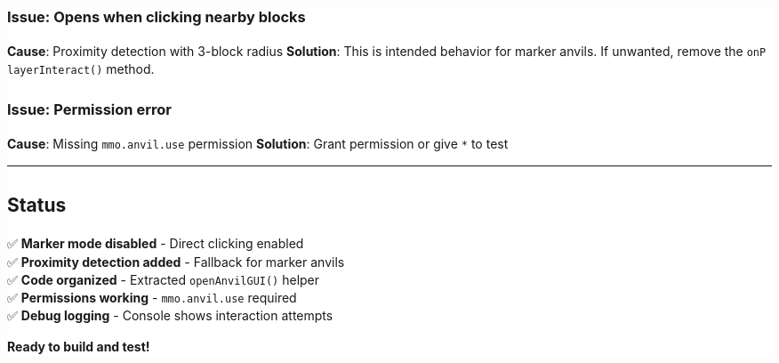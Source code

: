### Issue: Opens when clicking nearby blocks
**Cause**: Proximity detection with 3-block radius
**Solution**: This is intended behavior for marker anvils. If unwanted, remove the `onPlayerInteract()` method.

### Issue: Permission error
**Cause**: Missing `mmo.anvil.use` permission
**Solution**: Grant permission or give `*` to test

---

## Status

✅ **Marker mode disabled** - Direct clicking enabled  
✅ **Proximity detection added** - Fallback for marker anvils  
✅ **Code organized** - Extracted `openAnvilGUI()` helper  
✅ **Permissions working** - `mmo.anvil.use` required  
✅ **Debug logging** - Console shows interaction attempts  

**Ready to build and test!**

